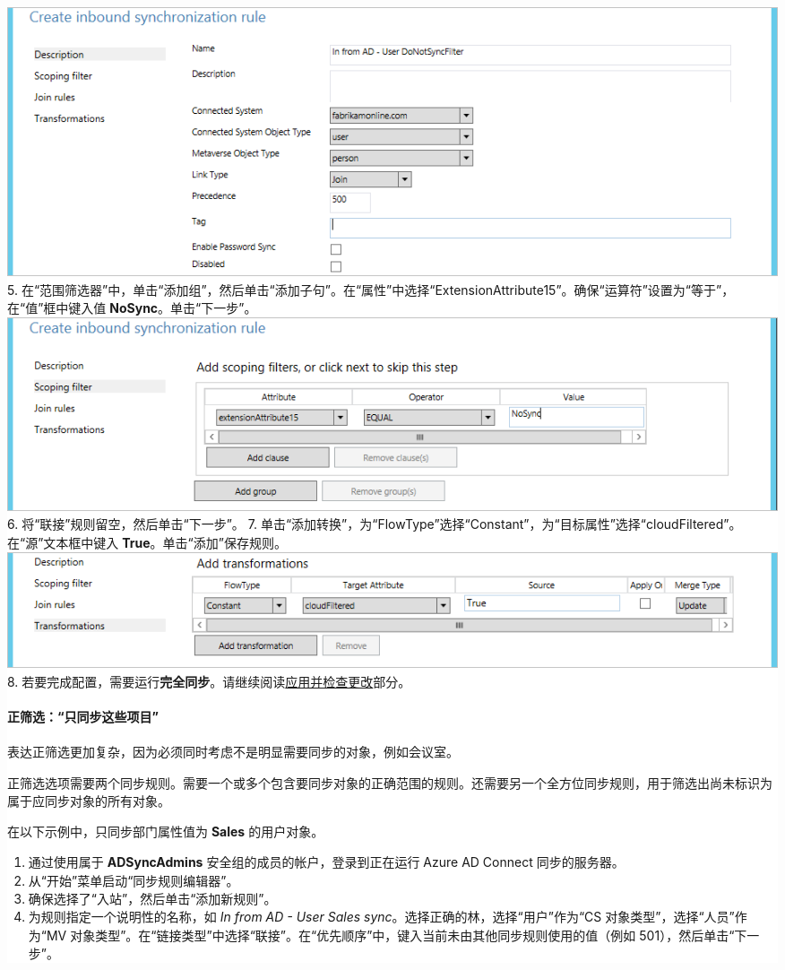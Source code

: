 ![入站 1 说明](./media/active-directory-aadconnectsync-configure-filtering/inbound1.png)
5. 在“范围筛选器”中，单击“添加组”，然后单击“添加子句”。在“属性”中选择“ExtensionAttribute15”。确保“运算符”设置为“等于”，在“值”框中键入值 **NoSync**。单击“下一步”。
![入站 2 范围](./media/active-directory-aadconnectsync-configure-filtering/inbound2.png)
6. 将“联接”规则留空，然后单击“下一步”。
7. 单击“添加转换”，为“FlowType”选择“Constant”，为“目标属性”选择“cloudFiltered”。在“源”文本框中键入 **True**。单击“添加”保存规则。
![入站 3 转换](./media/active-directory-aadconnectsync-configure-filtering/inbound3.png)
8. 若要完成配置，需要运行**完全同步**。请继续阅读[应用并检查更改](#apply-and-verify-changes)部分。

#### 正筛选：“只同步这些项目”
表达正筛选更加复杂，因为必须同时考虑不是明显需要同步的对象，例如会议室。

正筛选选项需要两个同步规则。需要一个或多个包含要同步对象的正确范围的规则。还需要另一个全方位同步规则，用于筛选出尚未标识为属于应同步对象的所有对象。

在以下示例中，只同步部门属性值为 **Sales** 的用户对象。

1. 通过使用属于 **ADSyncAdmins** 安全组的成员的帐户，登录到正在运行 Azure AD Connect 同步的服务器。
2. 从“开始”菜单启动“同步规则编辑器”。
3. 确保选择了“入站”，然后单击“添加新规则”。
4. 为规则指定一个说明性的名称，如 *In from AD - User Sales sync*。选择正确的林，选择“用户”作为“CS 对象类型”，选择“人员”作为“MV 对象类型”。在“链接类型”中选择“联接”。在“优先顺序”中，键入当前未由其他同步规则使用的值（例如 501），然后单击“下一步”。
